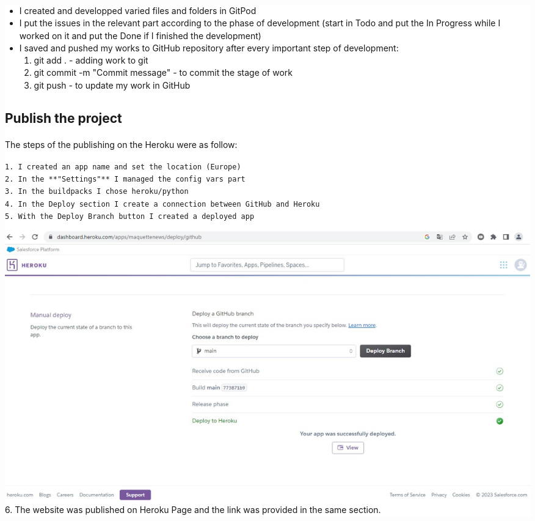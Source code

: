 - I created and developped varied files and folders in GitPod
- I put the issues in the relevant part according to the phase of development (start in Todo and put the In Progress while I worked on it and put the Done if I finished the development)
- I saved and pushed my works to GitHub repository after every important step of development:
    1. git add . - adding work to git
    2. git commit -m "Commit message" - to commit the stage of work
    3. git push - to update my work in GitHub

## Publish the project

The steps of the publishing on the Heroku were as follow:
    
    1. I created an app name and set the location (Europe)
    2. In the **"Settings"** I managed the config vars part
    3. In the buildpacks I chose heroku/python
    4. In the Deploy section I create a connection between GitHub and Heroku
    5. With the Deploy Branch button I created a deployed app
![My Image](assets/images/deploy_heroku.jpg)
    6. The website was published on Heroku Page and the link was provided in the same section.